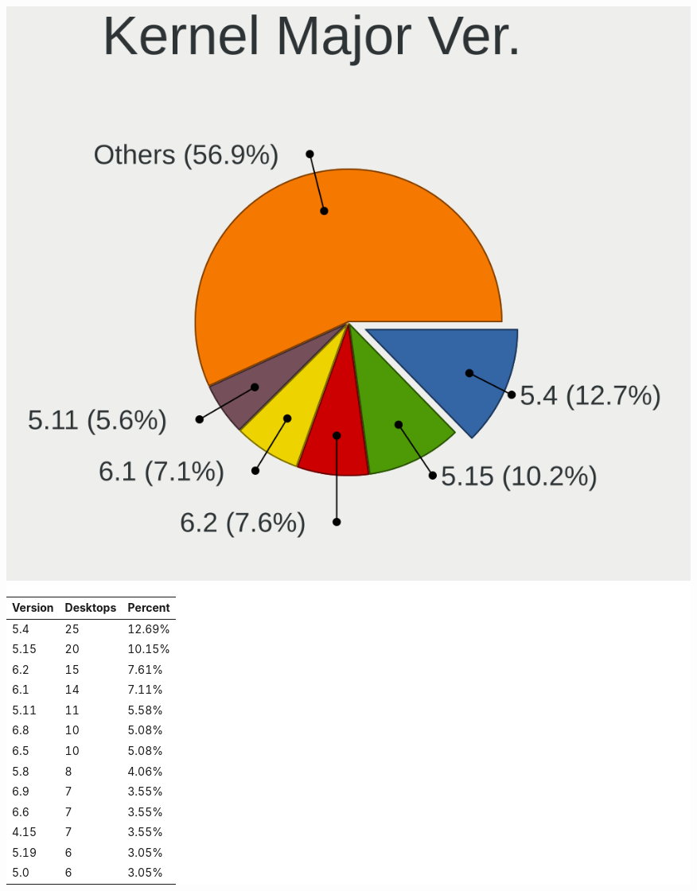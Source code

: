 ![Kernel Major Ver.](./images/pie_chart/os_kernel_major.svg)


| Version | Desktops | Percent |
|---------|----------|---------|
| 5.4     | 25       | 12.69%  |
| 5.15    | 20       | 10.15%  |
| 6.2     | 15       | 7.61%   |
| 6.1     | 14       | 7.11%   |
| 5.11    | 11       | 5.58%   |
| 6.8     | 10       | 5.08%   |
| 6.5     | 10       | 5.08%   |
| 5.8     | 8        | 4.06%   |
| 6.9     | 7        | 3.55%   |
| 6.6     | 7        | 3.55%   |
| 4.15    | 7        | 3.55%   |
| 5.19    | 6        | 3.05%   |
| 5.0     | 6        | 3.05%   |
